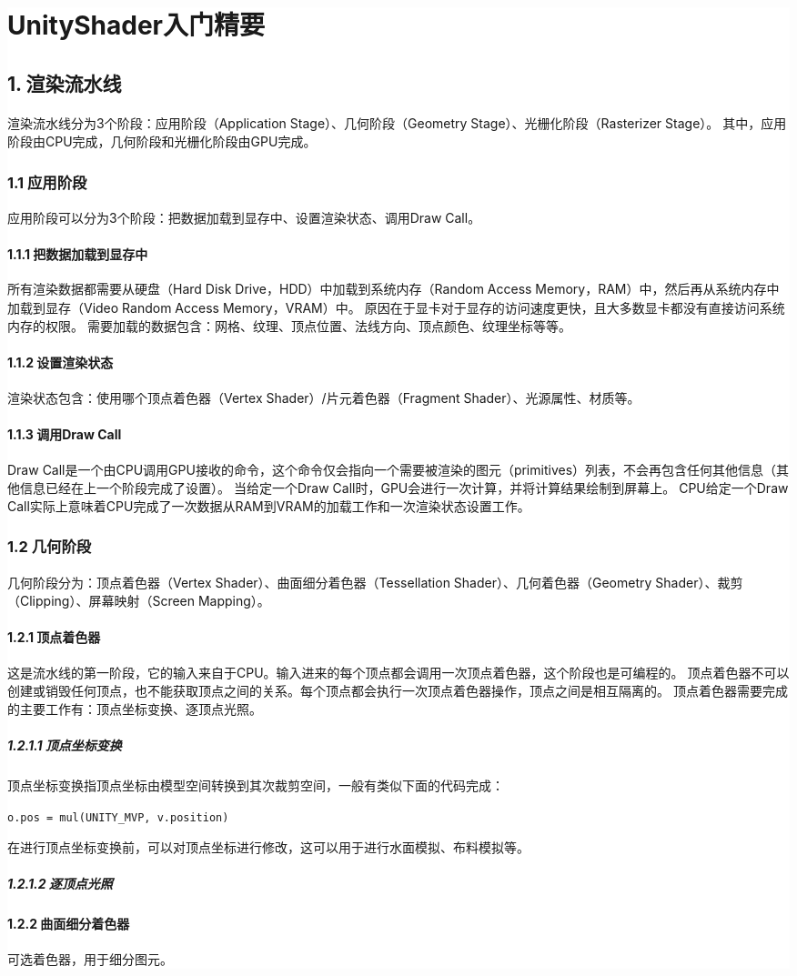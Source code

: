 # UnityShader入门精要

## 1. 渲染流水线

渲染流水线分为3个阶段：应用阶段（Application Stage）、几何阶段（Geometry Stage）、光栅化阶段（Rasterizer Stage）。
其中，应用阶段由CPU完成，几何阶段和光栅化阶段由GPU完成。

### 1.1 应用阶段

应用阶段可以分为3个阶段：把数据加载到显存中、设置渲染状态、调用Draw Call。

#### 1.1.1 把数据加载到显存中

所有渲染数据都需要从硬盘（Hard Disk Drive，HDD）中加载到系统内存（Random Access Memory，RAM）中，然后再从系统内存中加载到显存（Video Random Access Memory，VRAM）中。
原因在于显卡对于显存的访问速度更快，且大多数显卡都没有直接访问系统内存的权限。
需要加载的数据包含：网格、纹理、顶点位置、法线方向、顶点颜色、纹理坐标等等。

#### 1.1.2 设置渲染状态

渲染状态包含：使用哪个顶点着色器（Vertex Shader）/片元着色器（Fragment Shader）、光源属性、材质等。

#### 1.1.3 调用Draw Call

Draw Call是一个由CPU调用GPU接收的命令，这个命令仅会指向一个需要被渲染的图元（primitives）列表，不会再包含任何其他信息（其他信息已经在上一个阶段完成了设置）。
当给定一个Draw Call时，GPU会进行一次计算，并将计算结果绘制到屏幕上。
CPU给定一个Draw Call实际上意味着CPU完成了一次数据从RAM到VRAM的加载工作和一次渲染状态设置工作。

### 1.2 几何阶段

几何阶段分为：顶点着色器（Vertex Shader）、曲面细分着色器（Tessellation Shader）、几何着色器（Geometry Shader）、裁剪（Clipping）、屏幕映射（Screen Mapping）。

#### 1.2.1 顶点着色器

这是流水线的第一阶段，它的输入来自于CPU。输入进来的每个顶点都会调用一次顶点着色器，这个阶段也是可编程的。
顶点着色器不可以创建或销毁任何顶点，也不能获取顶点之间的关系。每个顶点都会执行一次顶点着色器操作，顶点之间是相互隔离的。
顶点着色器需要完成的主要工作有：顶点坐标变换、逐顶点光照。

##### 1.2.1.1 顶点坐标变换

顶点坐标变换指顶点坐标由模型空间转换到其次裁剪空间，一般有类似下面的代码完成：

```shaderlab
o.pos = mul(UNITY_MVP, v.position)
```

在进行顶点坐标变换前，可以对顶点坐标进行修改，这可以用于进行水面模拟、布料模拟等。

##### 1.2.1.2 逐顶点光照

#### 1.2.2 曲面细分着色器

可选着色器，用于细分图元。
